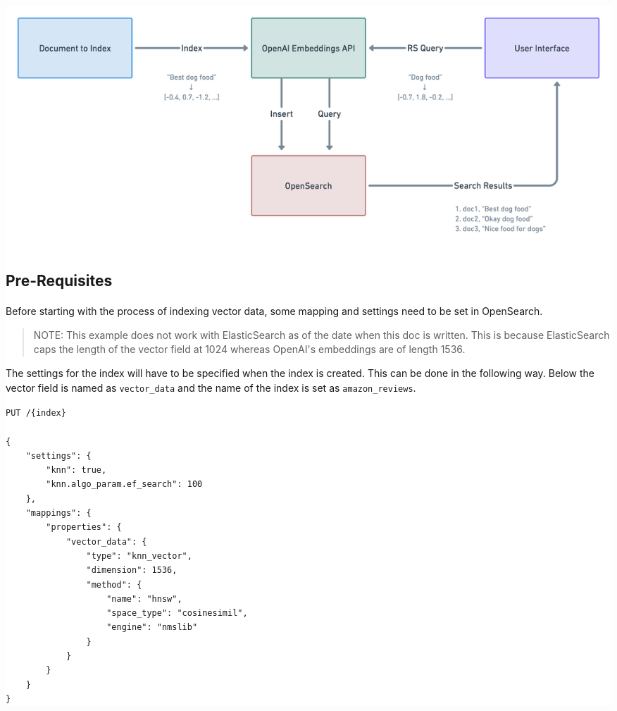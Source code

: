 ![OpenAI Integration Flow](../../../images/concepts/open-ai.png "OpenAI Integration Visualized")


## Pre-Requisites

Before starting with the process of indexing vector data, some mapping and settings need to be set in OpenSearch.

> NOTE: This example does not work with ElasticSearch as of the date when this doc is written. This is because ElasticSearch caps the length of the vector field at 1024 whereas OpenAI's embeddings are of length 1536.

The settings for the index will have to be specified when the index is created. This can be done in the following way. Below the vector field is named as `vector_data` and the name of the index is set as `amazon_reviews`.

```
PUT /{index}

{
    "settings": {
        "knn": true,
        "knn.algo_param.ef_search": 100
    },
    "mappings": {
        "properties": {
            "vector_data": {
                "type": "knn_vector",
                "dimension": 1536,
                "method": {
                    "name": "hnsw",
                    "space_type": "cosinesimil",
                    "engine": "nmslib"
                }
            }
        }
    }
}
```

